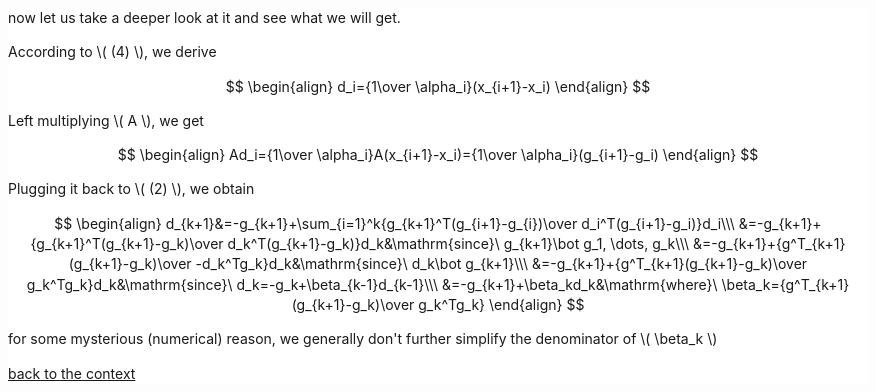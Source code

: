 now let us take a deeper look at it and see what we will get.

According to \\( (4) \\), we derive

$$
\begin{align}
d_i={1\over \alpha_i}(x_{i+1}-x_i)
\end{align}
$$

Left multiplying \\( A \\), we get

$$
\begin{align}
Ad_i={1\over \alpha_i}A(x_{i+1}-x_i)={1\over \alpha_i}(g_{i+1}-g_i)
\end{align}
$$

Plugging it back to \\( (2) \\), we obtain

$$
\begin{align}
d_{k+1}&=-g_{k+1}+\sum_{i=1}^k{g_{k+1}^T(g_{i+1}-g_{i})\over d_i^T(g_{i+1}-g_i)}d_i\\\
&=-g_{k+1}+{g_{k+1}^T(g_{k+1}-g_k)\over d_k^T(g_{k+1}-g_k)}d_k&\mathrm{since}\ g_{k+1}\bot g_1, \dots, g_k\\\
&=-g_{k+1}+{g^T_{k+1}(g_{k+1}-g_k)\over -d_k^Tg_k}d_k&\mathrm{since}\ d_k\bot g_{k+1}\\\
&=-g_{k+1}+{g^T_{k+1}(g_{k+1}-g_k)\over g_k^Tg_k}d_k&\mathrm{since}\ d_k=-g_k+\beta_{k-1}d_{k-1}\\\
&=-g_{k+1}+\beta_kd_k&\mathrm{where}\ \beta_k={g^T_{k+1}(g_{k+1}-g_k)\over g_k^Tg_k}
\end{align}
$$

for some mysterious (numerical) reason, we generally don't further simplify the denominator of \\( \beta_k \\)

[back to the context](#back3)